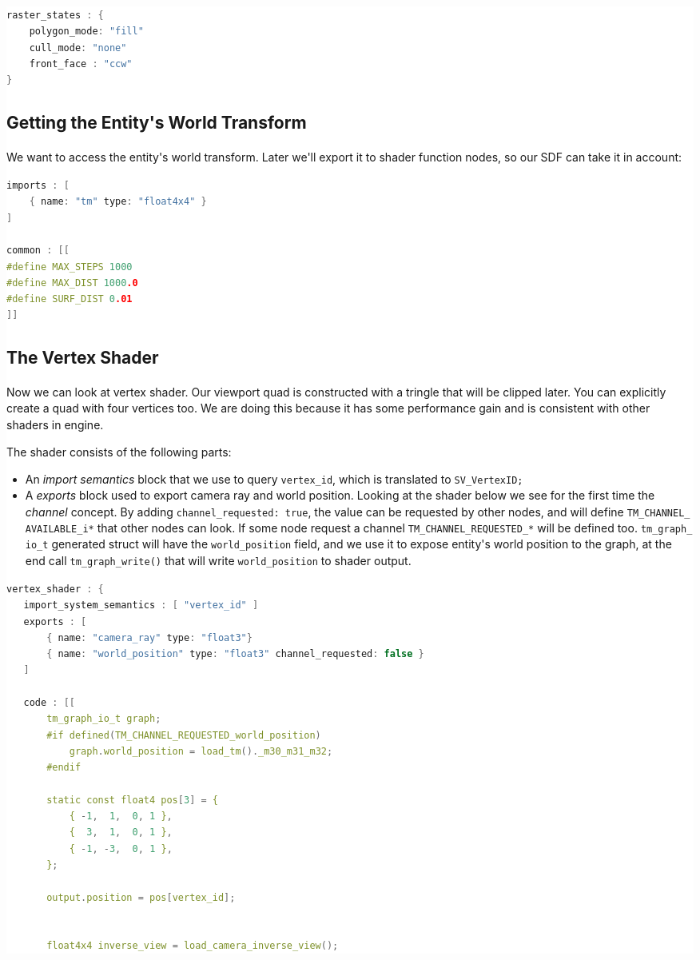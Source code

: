 ```c
raster_states : {
    polygon_mode: "fill"
    cull_mode: "none" 
    front_face : "ccw"
}
```
## Getting the Entity's World Transform

We want to access the entity's world transform. Later we'll export it to shader function nodes, so our SDF can take it in account:

```c
imports : [    
    { name: "tm" type: "float4x4" }
]

common : [[
#define MAX_STEPS 1000
#define MAX_DIST 1000.0
#define SURF_DIST 0.01
]]
```

## The Vertex Shader

Now we can look at vertex shader. Our viewport quad is constructed with a tringle that will be clipped later. You can explicitly create a quad with four vertices too. We are doing this because it has some performance gain and is consistent with other shaders in engine.

The shader consists of the following parts:

 - An *import semantics* block that we use to query `vertex_id`, which is translated to `SV_VertexID;`
 - A *exports* block used to export camera ray and world position. Looking at the shader below we see for the first time the *channel* concept. By adding `channel_requested: true`, the value can be requested by other nodes, and will define `TM_CHANNEL_AVAILABLE_i*` that other nodes can look. If some node request a channel `TM_CHANNEL_REQUESTED_*` will be defined too. `tm_graph_io_t` generated struct will have the `world_position` field, and we use it to expose entity's world position to the graph, at the end call `tm_graph_write()` that will write `world_position` to shader output.

 ```c
vertex_shader : {
    import_system_semantics : [ "vertex_id" ]
    exports : [
        { name: "camera_ray" type: "float3"}
        { name: "world_position" type: "float3" channel_requested: false }
    ]

    code : [[
        tm_graph_io_t graph;
        #if defined(TM_CHANNEL_REQUESTED_world_position)
            graph.world_position = load_tm()._m30_m31_m32;
        #endif

        static const float4 pos[3] = {
            { -1,  1,  0, 1 },
            {  3,  1,  0, 1 },
            { -1, -3,  0, 1 },
        };
    
        output.position = pos[vertex_id];


        float4x4 inverse_view = load_camera_inverse_view();
 ```
